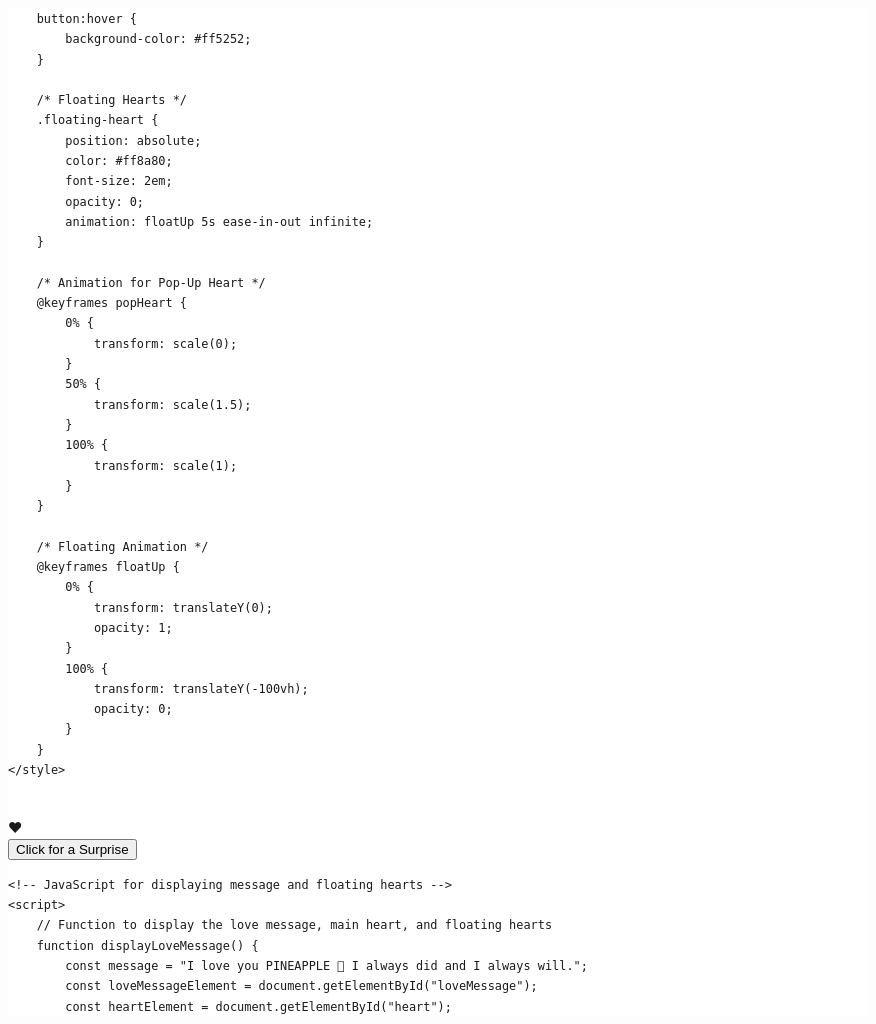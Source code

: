         button:hover {
            background-color: #ff5252;
        }

        /* Floating Hearts */
        .floating-heart {
            position: absolute;
            color: #ff8a80;
            font-size: 2em;
            opacity: 0;
            animation: floatUp 5s ease-in-out infinite;
        }

        /* Animation for Pop-Up Heart */
        @keyframes popHeart {
            0% {
                transform: scale(0);
            }
            50% {
                transform: scale(1.5);
            }
            100% {
                transform: scale(1);
            }
        }

        /* Floating Animation */
        @keyframes floatUp {
            0% {
                transform: translateY(0);
                opacity: 1;
            }
            100% {
                transform: translateY(-100vh);
                opacity: 0;
            }
        }
    </style>
</head>
<body>
    <div class="container">
        <h1 id="loveMessage"></h1>
        <div class="heart" id="heart">❤️</div>
        <button id="loveButton">Click for a Surprise</button>
    </div>

    <!-- JavaScript for displaying message and floating hearts -->
    <script>
        // Function to display the love message, main heart, and floating hearts
        function displayLoveMessage() {
            const message = "I love you PINEAPPLE 🍍 I always did and I always will.";
            const loveMessageElement = document.getElementById("loveMessage");
            const heartElement = document.getElementById("heart");
